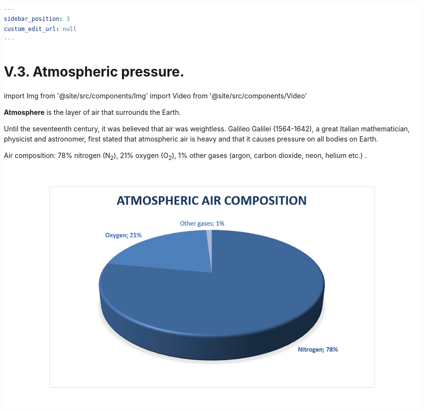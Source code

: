 ```yaml
---
sidebar_position: 3
custom_edit_url: null
---
```


# V.3. Atmospheric pressure.






import Img from '@site/src/components/Img'
import Video from '@site/src/components/Video'



<div class="alert alert--primary" role="alert">


**Atmosphere** is the layer of air that surrounds the Earth.

Until the seventeenth century, it was believed that air was weightless. Galileo Galilei (1564-1642), a great Italian mathematician, physicist and astronomer, first stated that atmospheric air is heavy and that it causes pressure on all bodies on Earth.

Air composition: 78% nitrogen (N<sub>2</sub>), 21% oxygen (O<sub>2</sub>), 1% other gases (argon, carbon dioxide, neon, helium etc.) .




<Img className="img-responsive4" src="fizica/clasa7/capitolul5/V-3-atmospheric-pressure-picture1-graph-with-atmospheric-air-composition.png" width="1000" height="486" />
